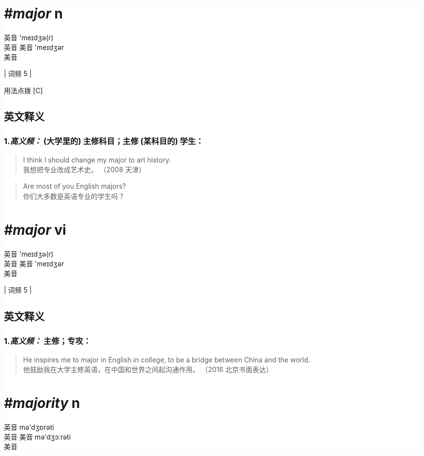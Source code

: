 
# ***\#major*** n
英音 'meɪdʒə(r)  
英音
<audio src="./media/major-B.aac"></audio>
美音 'meɪdʒər  
美音
<audio src="./media/major.aac"></audio>


| 词频 5 |  

用法点拨  [C]

英文释义
---
### 1.*高义频：* **(大学里的) 主修科目；主修 (某科目的) 学生：**  

 > I think I should change my major to art history.   
 > 我想把专业改成艺术史。  （2008 天津）  
<audio src="./media/major-2.aac"></audio>

 > Are most of you English majors?   
 > 你们大多数是英语专业的学生吗？    
<audio src="./media/major-3.aac"></audio>


# ***\#major*** vi
英音 'meɪdʒə(r)  
英音
<audio src="./media/major-B.aac"></audio>
美音 'meɪdʒər  
美音
<audio src="./media/major.aac"></audio>


| 词频 5 |  

英文释义
---
### 1.*高义频：* **主修；专攻：**  

 > He inspires me to major in English in college, to be a bridge between China and the world.  
 > 他鼓励我在大学主修英语，在中国和世界之间起沟通作用。  （2016 北京书面表达）  
<audio src="./media/major50.aac"></audio>


# ***\#majority*** n
英音 mə'dʒɒrəti  
英音
<audio src="./media/majority-B.aac"></audio>
美音 mə'dʒɔːrəti  
美音
<audio src="./media/majority.aac"></audio>
